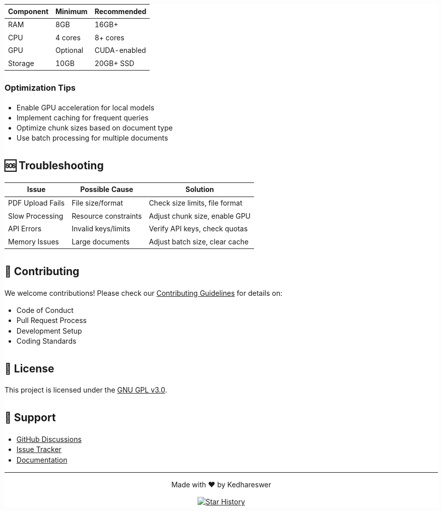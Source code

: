 | Component | Minimum | Recommended |
|-----------|---------|-------------|
| RAM | 8GB | 16GB+ |
| CPU | 4 cores | 8+ cores |
| GPU | Optional | CUDA-enabled |
| Storage | 10GB | 20GB+ SSD |

### Optimization Tips

- Enable GPU acceleration for local models
- Implement caching for frequent queries
- Optimize chunk sizes based on document type
- Use batch processing for multiple documents

## 🆘 Troubleshooting

| Issue | Possible Cause | Solution |
|-------|---------------|----------|
| PDF Upload Fails | File size/format | Check size limits, file format |
| Slow Processing | Resource constraints | Adjust chunk size, enable GPU |
| API Errors | Invalid keys/limits | Verify API keys, check quotas |
| Memory Issues | Large documents | Adjust batch size, clear cache |

## 🤝 Contributing

We welcome contributions! Please check our [Contributing Guidelines](CONTRIBUTING.md) for details on:

- Code of Conduct
- Pull Request Process
- Development Setup
- Coding Standards

## 📄 License

This project is licensed under the [GNU GPL v3.0](LICENSE).

## 💬 Support

- [GitHub Discussions](https://github.com/Kedhareswer/QuantumPDF_ChatApp/discussions)
- [Issue Tracker](https://github.com/Kedhareswer/QuantumPDF_ChatApp/issues)
- [Documentation](https://github.com/Kedhareswer/QuantumPDF_ChatApp/wiki)

---

<div align="center">

Made with ❤️ by Kedhareswer

[![Star History](https://img.shields.io/badge/dynamic/json?color=blue&label=Stars&query=stargazers_count&url=https://api.github.com/repos/Kedhareswer/QuantumPDF_ChatApp)](https://github.com/Kedhareswer/QuantumPDF_ChatApp/stargazers)

</div>
